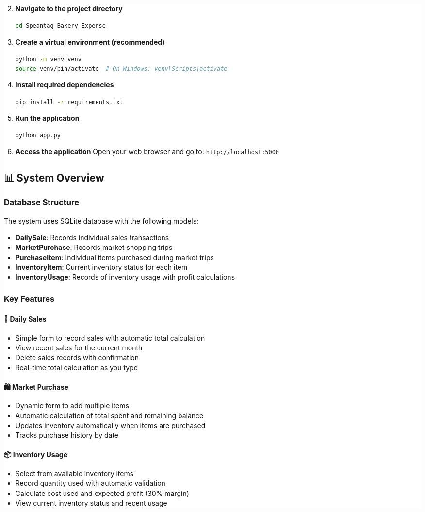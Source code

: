 2. **Navigate to the project directory**
   ```bash
   cd Speantag_Bakery_Expense
   ```

3. **Create a virtual environment (recommended)**
   ```bash
   python -m venv venv
   source venv/bin/activate  # On Windows: venv\Scripts\activate
   ```

4. **Install required dependencies**
   ```bash
   pip install -r requirements.txt
   ```

5. **Run the application**
   ```bash
   python app.py
   ```

6. **Access the application**
   Open your web browser and go to: `http://localhost:5000`

## 📊 System Overview

### Database Structure
The system uses SQLite database with the following models:

- **DailySale**: Records individual sales transactions
- **MarketPurchase**: Records market shopping trips
- **PurchaseItem**: Individual items purchased during market trips
- **InventoryItem**: Current inventory status for each item
- **InventoryUsage**: Records of inventory usage with profit calculations

### Key Features

#### 🛒 Daily Sales
- Simple form to record sales with automatic total calculation
- View recent sales for the current month
- Delete sales records with confirmation
- Real-time total calculation as you type

#### 🛍️ Market Purchase
- Dynamic form to add multiple items
- Automatic calculation of total spent and remaining balance
- Updates inventory automatically when items are purchased
- Tracks purchase history by date

#### 📦 Inventory Usage
- Select from available inventory items
- Record quantity used with automatic validation
- Calculate cost used and expected profit (30% margin)
- View current inventory status and recent usage
